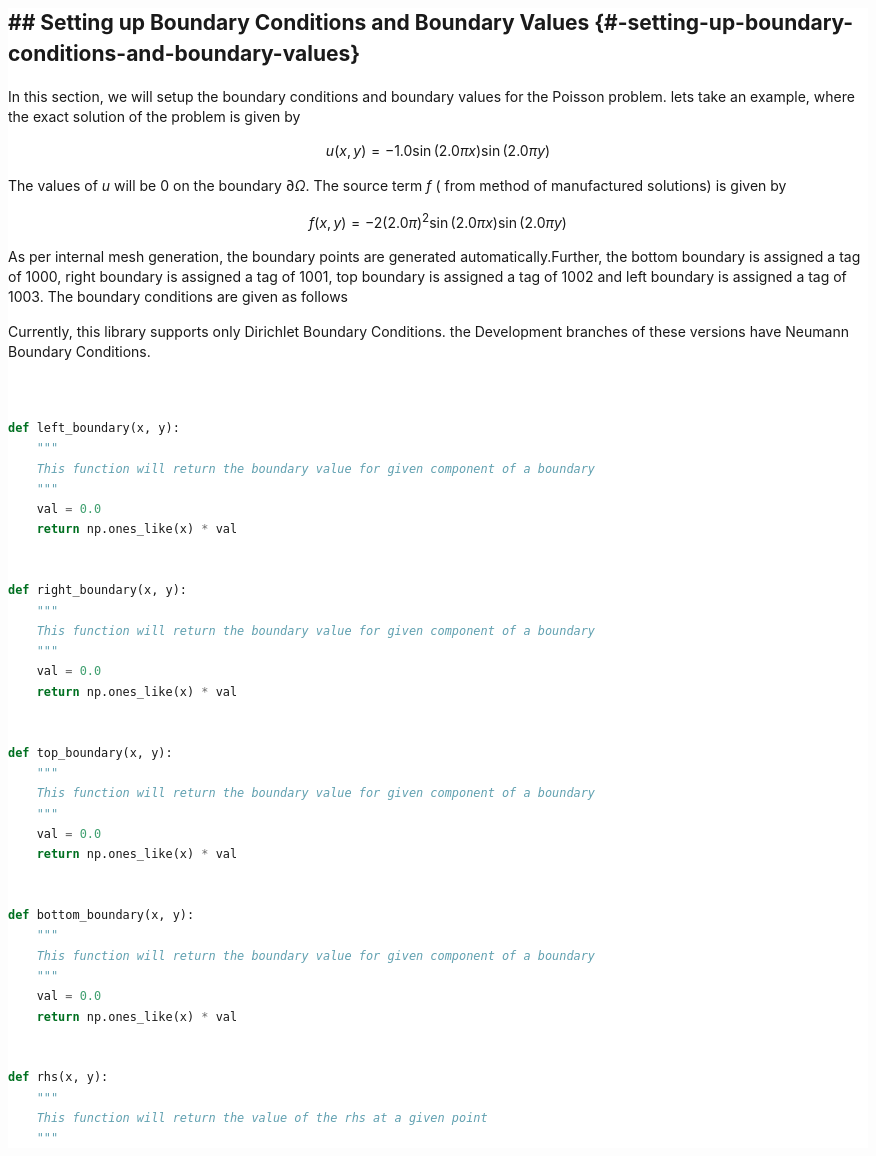 ## \## Setting up Boundary Conditions and Boundary Values {#-setting-up-boundary-conditions-and-boundary-values}

In this section, we will setup the boundary conditions and boundary
values for the Poisson problem. lets take an example, where the exact
solution of the problem is given by

$$
u(x,y) =-1.0 \sin(2.0  \pi x) \sin(2.0 \pi y)
$$

The values of $u$ will be $0$ on the boundary $\partial \Omega$. The
source term $f$ ( from method of manufactured solutions) is given by

$$
f(x,y) = -2(2.0\pi)^2 \sin(2.0\pi x) \sin(2.0\pi y)
$$

As per internal mesh generation, the boundary points are generated
automatically.Further, the bottom boundary is assigned a tag of 1000,
right boundary is assigned a tag of 1001, top boundary is assigned a tag
of 1002 and left boundary is assigned a tag of 1003. The boundary
conditions are given as follows

Currently, this library supports only Dirichlet Boundary Conditions. the
Development branches of these versions have Neumann Boundary Conditions.

``` python


def left_boundary(x, y):
    """
    This function will return the boundary value for given component of a boundary
    """
    val = 0.0
    return np.ones_like(x) * val


def right_boundary(x, y):
    """
    This function will return the boundary value for given component of a boundary
    """
    val = 0.0
    return np.ones_like(x) * val


def top_boundary(x, y):
    """
    This function will return the boundary value for given component of a boundary
    """
    val = 0.0
    return np.ones_like(x) * val


def bottom_boundary(x, y):
    """
    This function will return the boundary value for given component of a boundary
    """
    val = 0.0
    return np.ones_like(x) * val


def rhs(x, y):
    """
    This function will return the value of the rhs at a given point
    """
```